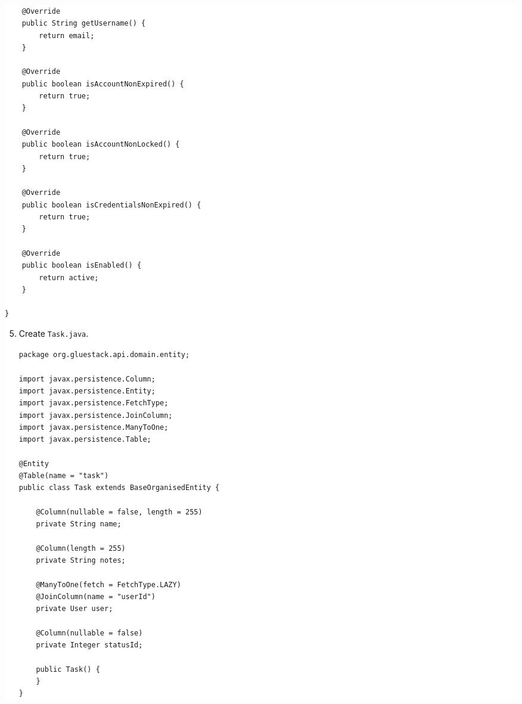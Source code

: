    ```text
       @Override
       public String getUsername() {
           return email;
       }

       @Override
       public boolean isAccountNonExpired() {
           return true;
       }

       @Override
       public boolean isAccountNonLocked() {
           return true;
       }

       @Override
       public boolean isCredentialsNonExpired() {
           return true;
       }

       @Override
       public boolean isEnabled() {
           return active;
       }

   }
   ```

5. Create `Task.java`.

   ```text
   package org.gluestack.api.domain.entity;

   import javax.persistence.Column;
   import javax.persistence.Entity;
   import javax.persistence.FetchType;
   import javax.persistence.JoinColumn;
   import javax.persistence.ManyToOne;
   import javax.persistence.Table;

   @Entity
   @Table(name = "task")
   public class Task extends BaseOrganisedEntity {

       @Column(nullable = false, length = 255)
       private String name;

       @Column(length = 255)
       private String notes;

       @ManyToOne(fetch = FetchType.LAZY)
       @JoinColumn(name = "userId")
       private User user;

       @Column(nullable = false)
       private Integer statusId;

       public Task() {
       }
   }
   ```
